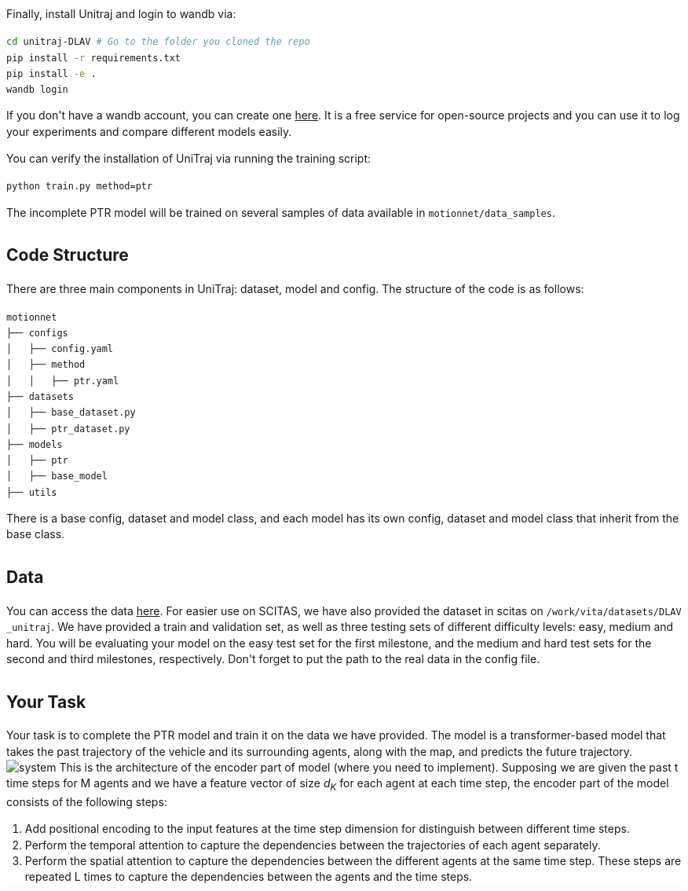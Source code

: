 Finally, install Unitraj and login to wandb via:
```bash
cd unitraj-DLAV # Go to the folder you cloned the repo
pip install -r requirements.txt
pip install -e .
wandb login
```
If you don't have a wandb account, you can create one [here](https://wandb.ai/site). It is a free service for open-source projects and you can use it to log your experiments and compare different models easily.


You can verify the installation of UniTraj via running the training script:
```bash
python train.py method=ptr
```
The incomplete PTR model will be trained on several samples of data available in `motionnet/data_samples`.

## Code Structure
There are three main components in UniTraj: dataset, model and config.
The structure of the code is as follows:
```
motionnet
├── configs
│   ├── config.yaml
│   ├── method
│   │   ├── ptr.yaml
├── datasets
│   ├── base_dataset.py
│   ├── ptr_dataset.py
├── models
│   ├── ptr
│   ├── base_model
├── utils
```
There is a base config, dataset and model class, and each model has its own config, dataset and model class that inherit from the base class.

## Data
You can access the data [here](https://drive.google.com/file/d/1mBpTqM5e_Ct6KWQenPUvNUBJWHn3-KUX/view?usp=sharing). For easier use on SCITAS, we have also provided the dataset in scitas on `/work/vita/datasets/DLAV_unitraj`. We have provided a train and validation set, as well as three testing sets of different difficulty levels: easy, medium and hard.
You will be evaluating your model on the easy test set for the first milestone, and the medium and hard test sets for the second and third milestones, respectively. 
Don't forget to put the path to the real data in the config file.


## Your Task
Your task is to complete the PTR model and train it on the data we have provided. 
The model is a transformer-based model that takes the past trajectory of the vehicle and its surrounding agents, along with the map, and predicts the future trajectory.
![system](https://github.com/vita-epfl/unitraj-DLAV/blob/main/docs/assets/PTR.png?raw=true)
This is the architecture of the encoder part of model (where you need to implement). Supposing we are given the past t time steps for M agents and we have a feature vector of size $d_K$ for each agent at each time step, the encoder part of the model consists of the following steps:
1. Add positional encoding to the input features at the time step dimension for distinguish between different time steps.
2. Perform the temporal attention to capture the dependencies between the trajectories of each agent separately.
3. Perform the spatial attention to capture the dependencies between the different agents at the same time step.
These steps are repeated L times to capture the dependencies between the agents and the time steps.